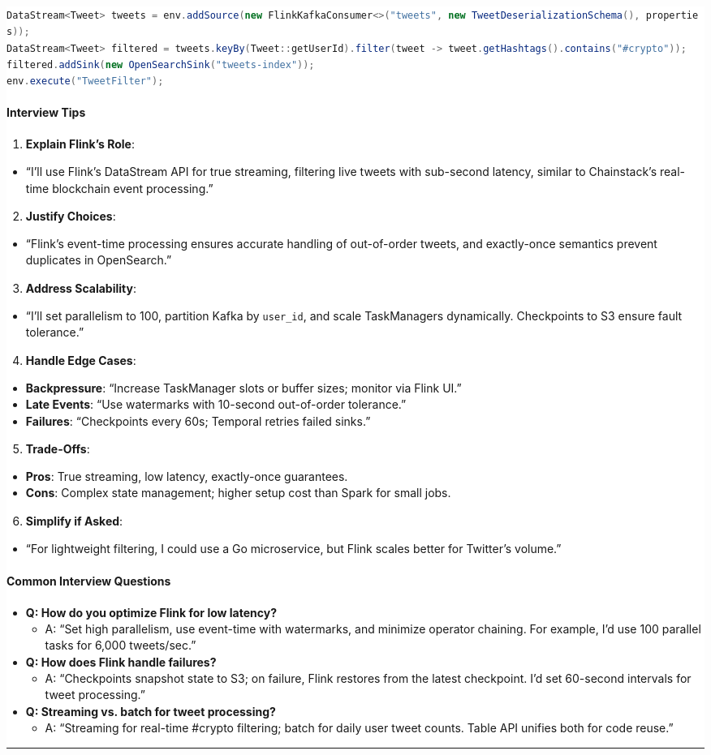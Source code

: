   ```java
  DataStream<Tweet> tweets = env.addSource(new FlinkKafkaConsumer<>("tweets", new TweetDeserializationSchema(), properties));
  DataStream<Tweet> filtered = tweets.keyBy(Tweet::getUserId).filter(tweet -> tweet.getHashtags().contains("#crypto"));
  filtered.addSink(new OpenSearchSink("tweets-index"));
  env.execute("TweetFilter");
  ```

#### Interview Tips

1. **Explain Flink’s Role**:

- “I’ll use Flink’s DataStream API for true streaming, filtering live tweets with sub-second latency, similar to
  Chainstack’s real-time blockchain event processing.”

2. **Justify Choices**:

- “Flink’s event-time processing ensures accurate handling of out-of-order tweets, and exactly-once semantics prevent
  duplicates in OpenSearch.”

3. **Address Scalability**:

- “I’ll set parallelism to 100, partition Kafka by `user_id`, and scale TaskManagers dynamically. Checkpoints to S3
  ensure fault tolerance.”

4. **Handle Edge Cases**:

- **Backpressure**: “Increase TaskManager slots or buffer sizes; monitor via Flink UI.”
- **Late Events**: “Use watermarks with 10-second out-of-order tolerance.”
- **Failures**: “Checkpoints every 60s; Temporal retries failed sinks.”

5. **Trade-Offs**:

- **Pros**: True streaming, low latency, exactly-once guarantees.
- **Cons**: Complex state management; higher setup cost than Spark for small jobs.

6. **Simplify if Asked**:

- “For lightweight filtering, I could use a Go microservice, but Flink scales better for Twitter’s volume.”

#### Common Interview Questions

- **Q: How do you optimize Flink for low latency?**
  - A: “Set high parallelism, use event-time with watermarks, and minimize operator chaining. For example, I’d use 100
    parallel tasks for 6,000 tweets/sec.”
- **Q: How does Flink handle failures?**
  - A: “Checkpoints snapshot state to S3; on failure, Flink restores from the latest checkpoint. I’d set 60-second
    intervals for tweet processing.”
- **Q: Streaming vs. batch for tweet processing?**
  - A: “Streaming for real-time #crypto filtering; batch for daily user tweet counts. Table API unifies both for code
    reuse.”

---